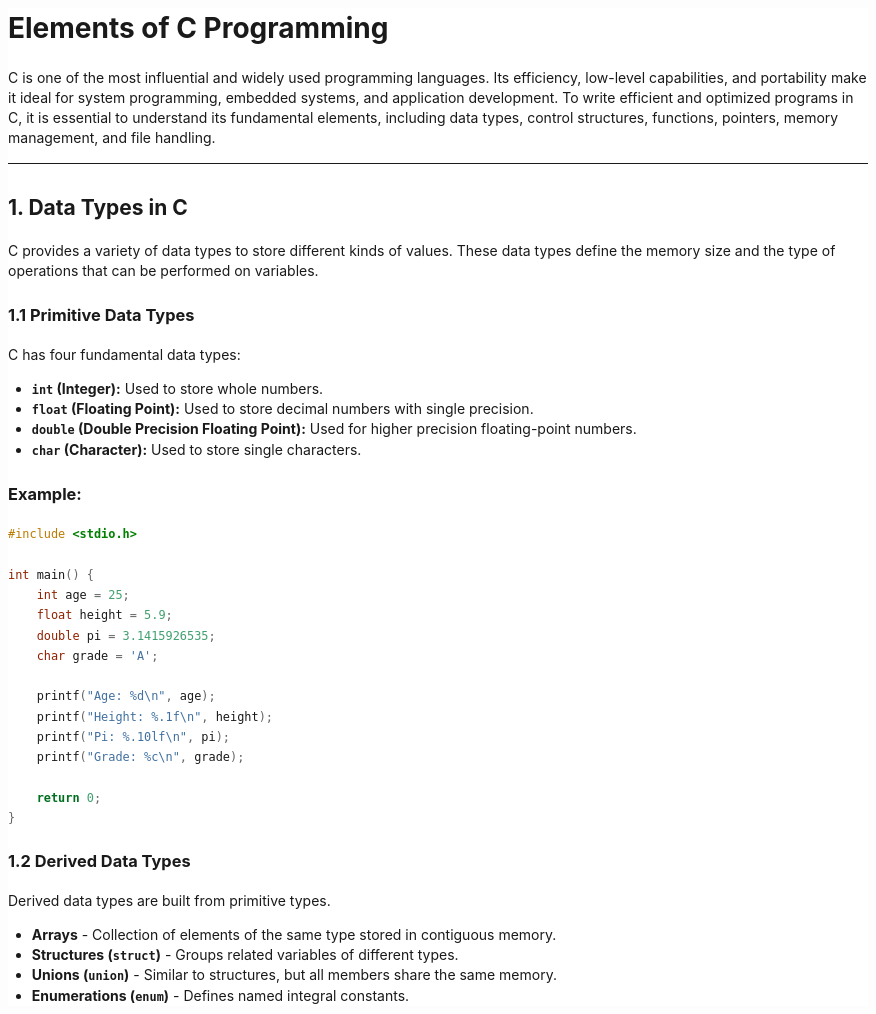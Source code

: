 # **Elements of C Programming**

C is one of the most influential and widely used programming languages. Its efficiency, low-level capabilities, and portability make it ideal for system programming, embedded systems, and application development. To write efficient and optimized programs in C, it is essential to understand its fundamental elements, including data types, control structures, functions, pointers, memory management, and file handling.

---

## **1. Data Types in C**

C provides a variety of data types to store different kinds of values. These data types define the memory size and the type of operations that can be performed on variables.

### **1.1 Primitive Data Types**

C has four fundamental data types:

- **`int` (Integer):** Used to store whole numbers.
- **`float` (Floating Point):** Used to store decimal numbers with single precision.
- **`double` (Double Precision Floating Point):** Used for higher precision floating-point numbers.
- **`char` (Character):** Used to store single characters.

### **Example:**

```c
#include <stdio.h>

int main() {
    int age = 25;
    float height = 5.9;
    double pi = 3.1415926535;
    char grade = 'A';

    printf("Age: %d\n", age);
    printf("Height: %.1f\n", height);
    printf("Pi: %.10lf\n", pi);
    printf("Grade: %c\n", grade);

    return 0;
}
```

### **1.2 Derived Data Types**

Derived data types are built from primitive types.

- **Arrays** - Collection of elements of the same type stored in contiguous memory.
- **Structures (`struct`)** - Groups related variables of different types.
- **Unions (`union`)** - Similar to structures, but all members share the same memory.
- **Enumerations (`enum`)** - Defines named integral constants.
